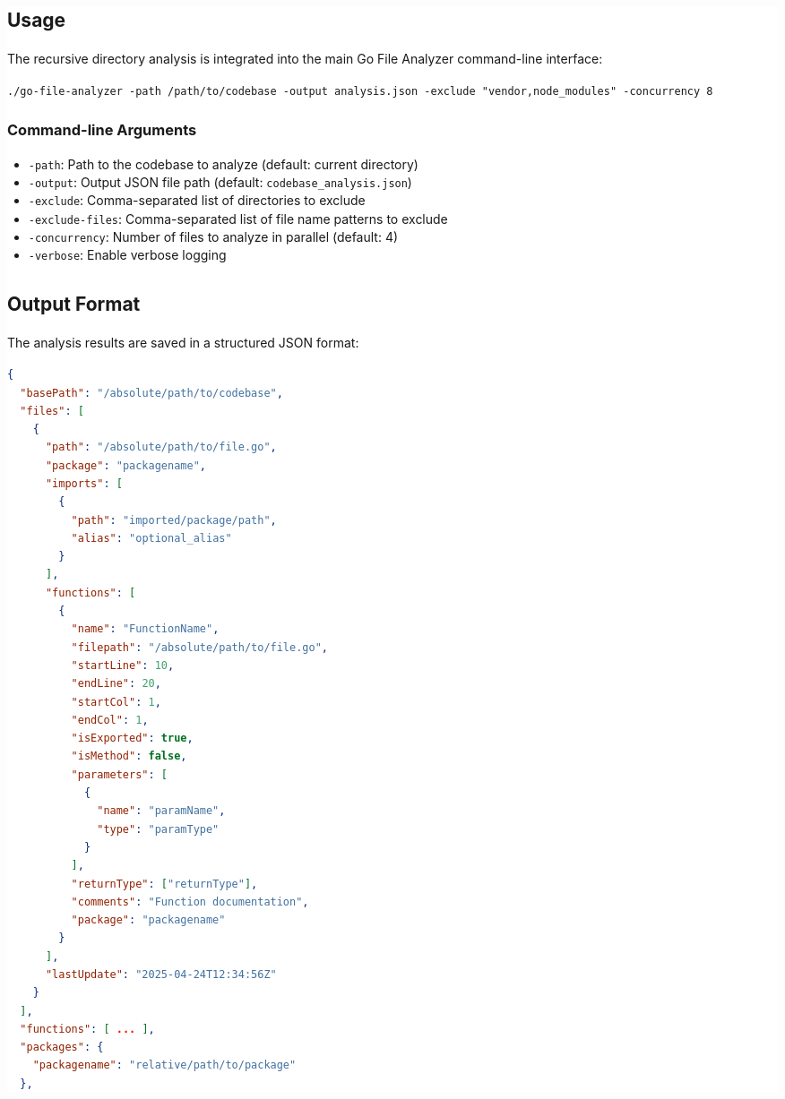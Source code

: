 ## Usage

The recursive directory analysis is integrated into the main Go File Analyzer command-line interface:

```
./go-file-analyzer -path /path/to/codebase -output analysis.json -exclude "vendor,node_modules" -concurrency 8
```

### Command-line Arguments

- `-path`: Path to the codebase to analyze (default: current directory)
- `-output`: Output JSON file path (default: `codebase_analysis.json`)
- `-exclude`: Comma-separated list of directories to exclude
- `-exclude-files`: Comma-separated list of file name patterns to exclude
- `-concurrency`: Number of files to analyze in parallel (default: 4)
- `-verbose`: Enable verbose logging

## Output Format

The analysis results are saved in a structured JSON format:

```json
{
  "basePath": "/absolute/path/to/codebase",
  "files": [
    {
      "path": "/absolute/path/to/file.go",
      "package": "packagename",
      "imports": [
        {
          "path": "imported/package/path",
          "alias": "optional_alias"
        }
      ],
      "functions": [
        {
          "name": "FunctionName",
          "filepath": "/absolute/path/to/file.go",
          "startLine": 10,
          "endLine": 20,
          "startCol": 1,
          "endCol": 1,
          "isExported": true,
          "isMethod": false,
          "parameters": [
            {
              "name": "paramName",
              "type": "paramType"
            }
          ],
          "returnType": ["returnType"],
          "comments": "Function documentation",
          "package": "packagename"
        }
      ],
      "lastUpdate": "2025-04-24T12:34:56Z"
    }
  ],
  "functions": [ ... ],
  "packages": {
    "packagename": "relative/path/to/package"
  },
```
